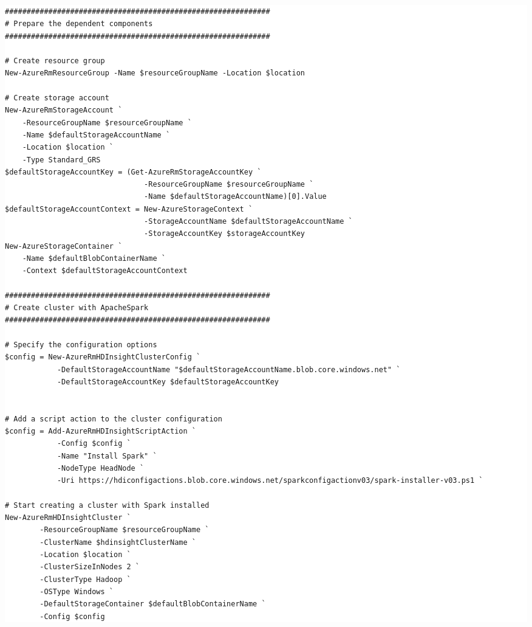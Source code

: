     #############################################################
    # Prepare the dependent components
    #############################################################
    
    # Create resource group
    New-AzureRmResourceGroup -Name $resourceGroupName -Location $location
    
    # Create storage account
    New-AzureRmStorageAccount `
        -ResourceGroupName $resourceGroupName `
        -Name $defaultStorageAccountName `
        -Location $location `
        -Type Standard_GRS
    $defaultStorageAccountKey = (Get-AzureRmStorageAccountKey `
                                    -ResourceGroupName $resourceGroupName `
                                    -Name $defaultStorageAccountName)[0].Value
    $defaultStorageAccountContext = New-AzureStorageContext `
                                    -StorageAccountName $defaultStorageAccountName `
                                    -StorageAccountKey $storageAccountKey  
    New-AzureStorageContainer `
        -Name $defaultBlobContainerName `
        -Context $defaultStorageAccountContext
    
    #############################################################
    # Create cluster with ApacheSpark
    #############################################################
    
    # Specify the configuration options
    $config = New-AzureRmHDInsightClusterConfig `
                -DefaultStorageAccountName "$defaultStorageAccountName.blob.core.windows.net" `
                -DefaultStorageAccountKey $defaultStorageAccountKey 
                
    
    # Add a script action to the cluster configuration
    $config = Add-AzureRmHDInsightScriptAction `
                -Config $config `
                -Name "Install Spark" `
                -NodeType HeadNode `
                -Uri https://hdiconfigactions.blob.core.windows.net/sparkconfigactionv03/spark-installer-v03.ps1 `
    
    # Start creating a cluster with Spark installed
    New-AzureRmHDInsightCluster `
            -ResourceGroupName $resourceGroupName `
            -ClusterName $hdinsightClusterName `
            -Location $location `
            -ClusterSizeInNodes 2 `
            -ClusterType Hadoop `
            -OSType Windows `
            -DefaultStorageContainer $defaultBlobContainerName `
            -Config $config


[hdinsight-install-spark]: hdinsight-hadoop-spark-install.md
[hdinsight-install-r]: hdinsight-hadoop-r-scripts.md
[hdinsight-write-script]: hdinsight-hadoop-script-actions.md
[hdinsight-provision-cluster]: hdinsight-provision-clusters.md
[powershell-install-configure]: powershell-install-configure.md
[img-hdi-cluster-states]: ./media/hdinsight-hadoop-customize-cluster/HDI-Cluster-state.png "Στάδια κατά τη δημιουργία συμπλέγματος"